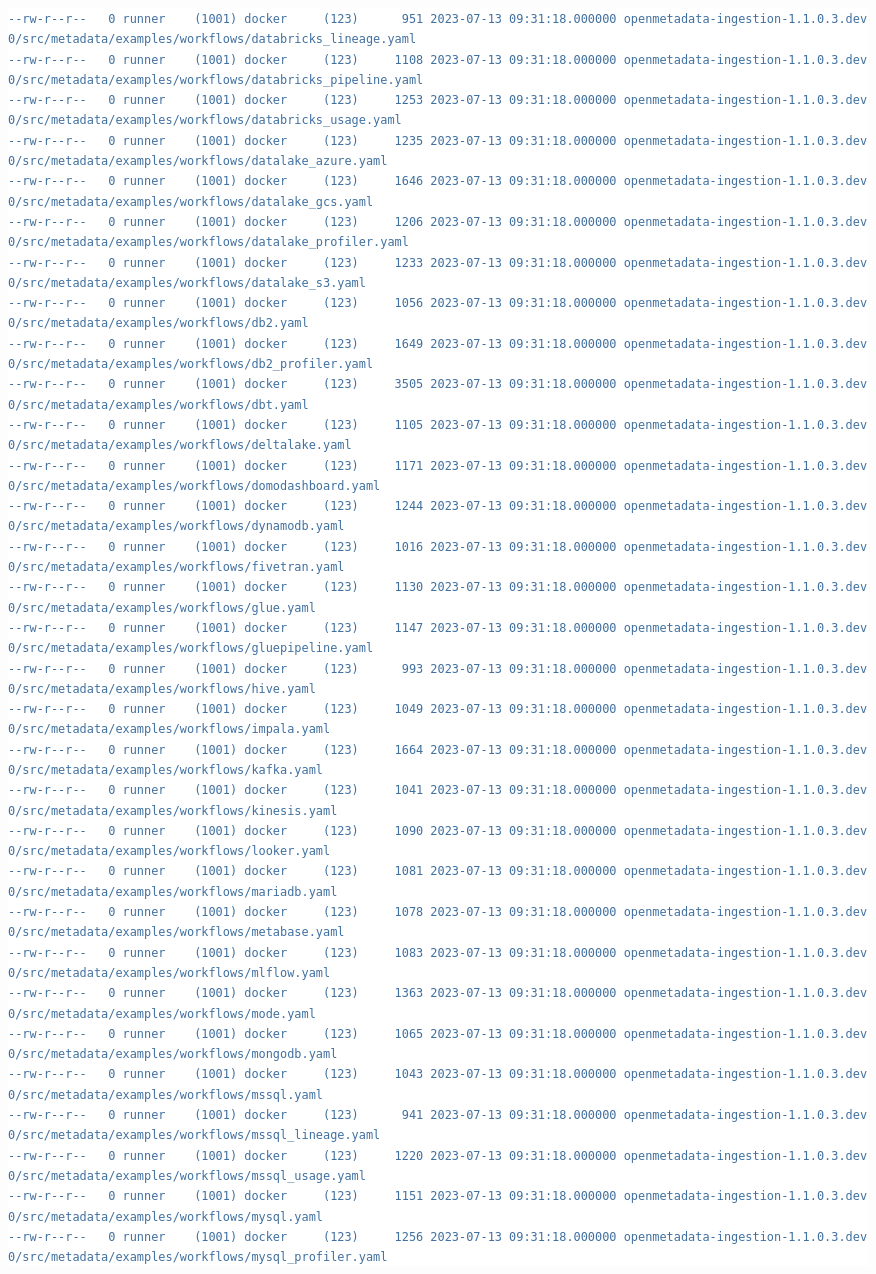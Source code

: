 ```diff
--rw-r--r--   0 runner    (1001) docker     (123)      951 2023-07-13 09:31:18.000000 openmetadata-ingestion-1.1.0.3.dev0/src/metadata/examples/workflows/databricks_lineage.yaml
--rw-r--r--   0 runner    (1001) docker     (123)     1108 2023-07-13 09:31:18.000000 openmetadata-ingestion-1.1.0.3.dev0/src/metadata/examples/workflows/databricks_pipeline.yaml
--rw-r--r--   0 runner    (1001) docker     (123)     1253 2023-07-13 09:31:18.000000 openmetadata-ingestion-1.1.0.3.dev0/src/metadata/examples/workflows/databricks_usage.yaml
--rw-r--r--   0 runner    (1001) docker     (123)     1235 2023-07-13 09:31:18.000000 openmetadata-ingestion-1.1.0.3.dev0/src/metadata/examples/workflows/datalake_azure.yaml
--rw-r--r--   0 runner    (1001) docker     (123)     1646 2023-07-13 09:31:18.000000 openmetadata-ingestion-1.1.0.3.dev0/src/metadata/examples/workflows/datalake_gcs.yaml
--rw-r--r--   0 runner    (1001) docker     (123)     1206 2023-07-13 09:31:18.000000 openmetadata-ingestion-1.1.0.3.dev0/src/metadata/examples/workflows/datalake_profiler.yaml
--rw-r--r--   0 runner    (1001) docker     (123)     1233 2023-07-13 09:31:18.000000 openmetadata-ingestion-1.1.0.3.dev0/src/metadata/examples/workflows/datalake_s3.yaml
--rw-r--r--   0 runner    (1001) docker     (123)     1056 2023-07-13 09:31:18.000000 openmetadata-ingestion-1.1.0.3.dev0/src/metadata/examples/workflows/db2.yaml
--rw-r--r--   0 runner    (1001) docker     (123)     1649 2023-07-13 09:31:18.000000 openmetadata-ingestion-1.1.0.3.dev0/src/metadata/examples/workflows/db2_profiler.yaml
--rw-r--r--   0 runner    (1001) docker     (123)     3505 2023-07-13 09:31:18.000000 openmetadata-ingestion-1.1.0.3.dev0/src/metadata/examples/workflows/dbt.yaml
--rw-r--r--   0 runner    (1001) docker     (123)     1105 2023-07-13 09:31:18.000000 openmetadata-ingestion-1.1.0.3.dev0/src/metadata/examples/workflows/deltalake.yaml
--rw-r--r--   0 runner    (1001) docker     (123)     1171 2023-07-13 09:31:18.000000 openmetadata-ingestion-1.1.0.3.dev0/src/metadata/examples/workflows/domodashboard.yaml
--rw-r--r--   0 runner    (1001) docker     (123)     1244 2023-07-13 09:31:18.000000 openmetadata-ingestion-1.1.0.3.dev0/src/metadata/examples/workflows/dynamodb.yaml
--rw-r--r--   0 runner    (1001) docker     (123)     1016 2023-07-13 09:31:18.000000 openmetadata-ingestion-1.1.0.3.dev0/src/metadata/examples/workflows/fivetran.yaml
--rw-r--r--   0 runner    (1001) docker     (123)     1130 2023-07-13 09:31:18.000000 openmetadata-ingestion-1.1.0.3.dev0/src/metadata/examples/workflows/glue.yaml
--rw-r--r--   0 runner    (1001) docker     (123)     1147 2023-07-13 09:31:18.000000 openmetadata-ingestion-1.1.0.3.dev0/src/metadata/examples/workflows/gluepipeline.yaml
--rw-r--r--   0 runner    (1001) docker     (123)      993 2023-07-13 09:31:18.000000 openmetadata-ingestion-1.1.0.3.dev0/src/metadata/examples/workflows/hive.yaml
--rw-r--r--   0 runner    (1001) docker     (123)     1049 2023-07-13 09:31:18.000000 openmetadata-ingestion-1.1.0.3.dev0/src/metadata/examples/workflows/impala.yaml
--rw-r--r--   0 runner    (1001) docker     (123)     1664 2023-07-13 09:31:18.000000 openmetadata-ingestion-1.1.0.3.dev0/src/metadata/examples/workflows/kafka.yaml
--rw-r--r--   0 runner    (1001) docker     (123)     1041 2023-07-13 09:31:18.000000 openmetadata-ingestion-1.1.0.3.dev0/src/metadata/examples/workflows/kinesis.yaml
--rw-r--r--   0 runner    (1001) docker     (123)     1090 2023-07-13 09:31:18.000000 openmetadata-ingestion-1.1.0.3.dev0/src/metadata/examples/workflows/looker.yaml
--rw-r--r--   0 runner    (1001) docker     (123)     1081 2023-07-13 09:31:18.000000 openmetadata-ingestion-1.1.0.3.dev0/src/metadata/examples/workflows/mariadb.yaml
--rw-r--r--   0 runner    (1001) docker     (123)     1078 2023-07-13 09:31:18.000000 openmetadata-ingestion-1.1.0.3.dev0/src/metadata/examples/workflows/metabase.yaml
--rw-r--r--   0 runner    (1001) docker     (123)     1083 2023-07-13 09:31:18.000000 openmetadata-ingestion-1.1.0.3.dev0/src/metadata/examples/workflows/mlflow.yaml
--rw-r--r--   0 runner    (1001) docker     (123)     1363 2023-07-13 09:31:18.000000 openmetadata-ingestion-1.1.0.3.dev0/src/metadata/examples/workflows/mode.yaml
--rw-r--r--   0 runner    (1001) docker     (123)     1065 2023-07-13 09:31:18.000000 openmetadata-ingestion-1.1.0.3.dev0/src/metadata/examples/workflows/mongodb.yaml
--rw-r--r--   0 runner    (1001) docker     (123)     1043 2023-07-13 09:31:18.000000 openmetadata-ingestion-1.1.0.3.dev0/src/metadata/examples/workflows/mssql.yaml
--rw-r--r--   0 runner    (1001) docker     (123)      941 2023-07-13 09:31:18.000000 openmetadata-ingestion-1.1.0.3.dev0/src/metadata/examples/workflows/mssql_lineage.yaml
--rw-r--r--   0 runner    (1001) docker     (123)     1220 2023-07-13 09:31:18.000000 openmetadata-ingestion-1.1.0.3.dev0/src/metadata/examples/workflows/mssql_usage.yaml
--rw-r--r--   0 runner    (1001) docker     (123)     1151 2023-07-13 09:31:18.000000 openmetadata-ingestion-1.1.0.3.dev0/src/metadata/examples/workflows/mysql.yaml
--rw-r--r--   0 runner    (1001) docker     (123)     1256 2023-07-13 09:31:18.000000 openmetadata-ingestion-1.1.0.3.dev0/src/metadata/examples/workflows/mysql_profiler.yaml
```